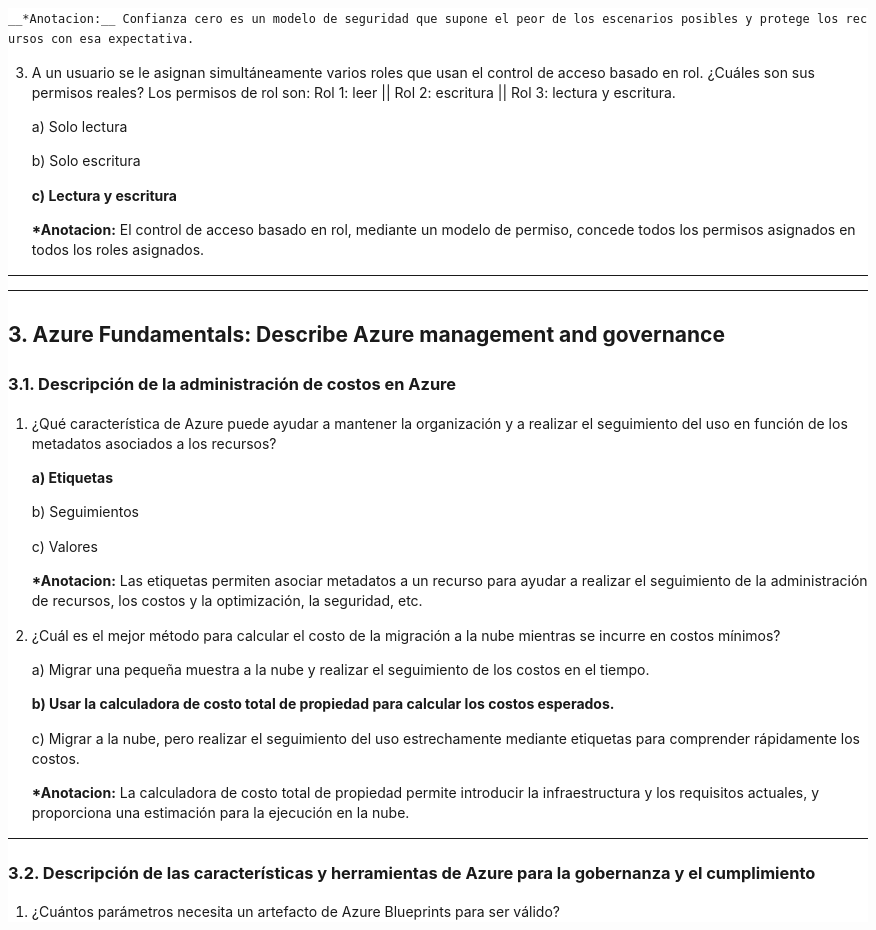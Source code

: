     __*Anotacion:__ Confianza cero es un modelo de seguridad que supone el peor de los escenarios posibles y protege los recursos con esa expectativa.

3. A un usuario se le asignan simultáneamente varios roles que usan el control de acceso basado en rol. ¿Cuáles son sus permisos reales? Los permisos de rol son: Rol 1: leer || Rol 2: escritura || Rol 3: lectura y escritura.

    a) Solo lectura

    b) Solo escritura

    __c) Lectura y escritura__

    __*Anotacion:__ El control de acceso basado en rol, mediante un modelo de permiso, concede todos los permisos asignados en todos los roles asignados.

______________________
______________________

## 3. Azure Fundamentals: Describe Azure management and governance

### 3.1. Descripción de la administración de costos en Azure

1. ¿Qué característica de Azure puede ayudar a mantener la organización y a realizar el seguimiento del uso en función de los metadatos asociados a los recursos?

    __a) Etiquetas__
    
    b) Seguimientos
    
    c) Valores
    
    __*Anotacion:__ Las etiquetas permiten asociar metadatos a un recurso para ayudar a realizar el seguimiento de la administración de recursos, los costos y la optimización, la seguridad, etc.


2. ¿Cuál es el mejor método para calcular el costo de la migración a la nube mientras se incurre en costos mínimos?

    a) Migrar una pequeña muestra a la nube y realizar el seguimiento de los costos en el tiempo.
    
    __b) Usar la calculadora de costo total de propiedad para calcular los costos esperados.__
    
    c) Migrar a la nube, pero realizar el seguimiento del uso estrechamente mediante etiquetas para comprender rápidamente los costos.
    
    __*Anotacion:__ La calculadora de costo total de propiedad permite introducir la infraestructura y los requisitos actuales, y proporciona una estimación para la ejecución en la nube.

______________________

### 3.2. Descripción de las características y herramientas de Azure para la gobernanza y el cumplimiento

1. ¿Cuántos parámetros necesita un artefacto de Azure Blueprints para ser válido?
